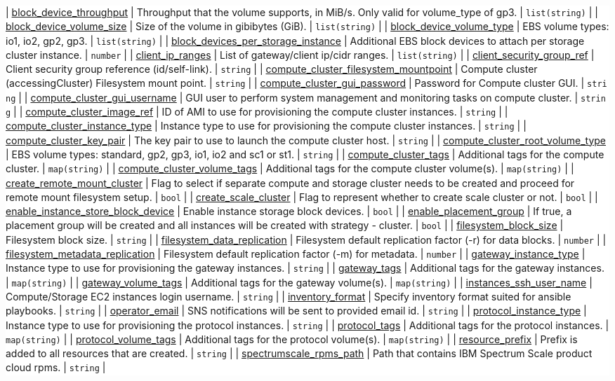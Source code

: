 | <a name="input_block_device_throughput"></a> [block_device_throughput](#input_block_device_throughput) | Throughput that the volume supports, in MiB/s. Only valid for volume_type of gp3. | `list(string)` |
| <a name="input_block_device_volume_size"></a> [block_device_volume_size](#input_block_device_volume_size) | Size of the volume in gibibytes (GiB). | `list(string)` |
| <a name="input_block_device_volume_type"></a> [block_device_volume_type](#input_block_device_volume_type) | EBS volume types: io1, io2, gp2, gp3. | `list(string)` |
| <a name="input_block_devices_per_storage_instance"></a> [block_devices_per_storage_instance](#input_block_devices_per_storage_instance) | Additional EBS block devices to attach per storage cluster instance. | `number` |
| <a name="input_client_ip_ranges"></a> [client_ip_ranges](#input_client_ip_ranges) | List of gateway/client ip/cidr ranges. | `list(string)` |
| <a name="input_client_security_group_ref"></a> [client_security_group_ref](#input_client_security_group_ref) | Client security group reference (id/self-link). | `string` |
| <a name="input_compute_cluster_filesystem_mountpoint"></a> [compute_cluster_filesystem_mountpoint](#input_compute_cluster_filesystem_mountpoint) | Compute cluster (accessingCluster) Filesystem mount point. | `string` |
| <a name="input_compute_cluster_gui_password"></a> [compute_cluster_gui_password](#input_compute_cluster_gui_password) | Password for Compute cluster GUI. | `string` |
| <a name="input_compute_cluster_gui_username"></a> [compute_cluster_gui_username](#input_compute_cluster_gui_username) | GUI user to perform system management and monitoring tasks on compute cluster. | `string` |
| <a name="input_compute_cluster_image_ref"></a> [compute_cluster_image_ref](#input_compute_cluster_image_ref) | ID of AMI to use for provisioning the compute cluster instances. | `string` |
| <a name="input_compute_cluster_instance_type"></a> [compute_cluster_instance_type](#input_compute_cluster_instance_type) | Instance type to use for provisioning the compute cluster instances. | `string` |
| <a name="input_compute_cluster_key_pair"></a> [compute_cluster_key_pair](#input_compute_cluster_key_pair) | The key pair to use to launch the compute cluster host. | `string` |
| <a name="input_compute_cluster_root_volume_type"></a> [compute_cluster_root_volume_type](#input_compute_cluster_root_volume_type) | EBS volume types: standard, gp2, gp3, io1, io2 and sc1 or st1. | `string` |
| <a name="input_compute_cluster_tags"></a> [compute_cluster_tags](#input_compute_cluster_tags) | Additional tags for the compute cluster. | `map(string)` |
| <a name="input_compute_cluster_volume_tags"></a> [compute_cluster_volume_tags](#input_compute_cluster_volume_tags) | Additional tags for the compute cluster volume(s). | `map(string)` |
| <a name="input_create_remote_mount_cluster"></a> [create_remote_mount_cluster](#input_create_remote_mount_cluster) | Flag to select if separate compute and storage cluster needs to be created and proceed for remote mount filesystem setup. | `bool` |
| <a name="input_create_scale_cluster"></a> [create_scale_cluster](#input_create_scale_cluster) | Flag to represent whether to create scale cluster or not. | `bool` |
| <a name="input_enable_instance_store_block_device"></a> [enable_instance_store_block_device](#input_enable_instance_store_block_device) | Enable instance storage block devices. | `bool` |
| <a name="input_enable_placement_group"></a> [enable_placement_group](#input_enable_placement_group) | If true, a placement group will be created and all instances will be created with strategy - cluster. | `bool` |
| <a name="input_filesystem_block_size"></a> [filesystem_block_size](#input_filesystem_block_size) | Filesystem block size. | `string` |
| <a name="input_filesystem_data_replication"></a> [filesystem_data_replication](#input_filesystem_data_replication) | Filesystem default replication factor (-r) for data blocks. | `number` |
| <a name="input_filesystem_metadata_replication"></a> [filesystem_metadata_replication](#input_filesystem_metadata_replication) | Filesystem default replication factor (-m) for metadata. | `number` |
| <a name="input_gateway_instance_type"></a> [gateway_instance_type](#input_gateway_instance_type) | Instance type to use for provisioning the gateway instances. | `string` |
| <a name="input_gateway_tags"></a> [gateway_tags](#input_gateway_tags) | Additional tags for the gateway instances. | `map(string)` |
| <a name="input_gateway_volume_tags"></a> [gateway_volume_tags](#input_gateway_volume_tags) | Additional tags for the gateway volume(s). | `map(string)` |
| <a name="input_instances_ssh_user_name"></a> [instances_ssh_user_name](#input_instances_ssh_user_name) | Compute/Storage EC2 instances login username. | `string` |
| <a name="input_inventory_format"></a> [inventory_format](#input_inventory_format) | Specify inventory format suited for ansible playbooks. | `string` |
| <a name="input_operator_email"></a> [operator_email](#input_operator_email) | SNS notifications will be sent to provided email id. | `string` |
| <a name="input_protocol_instance_type"></a> [protocol_instance_type](#input_protocol_instance_type) | Instance type to use for provisioning the protocol instances. | `string` |
| <a name="input_protocol_tags"></a> [protocol_tags](#input_protocol_tags) | Additional tags for the protocol instances. | `map(string)` |
| <a name="input_protocol_volume_tags"></a> [protocol_volume_tags](#input_protocol_volume_tags) | Additional tags for the protocol volume(s). | `map(string)` |
| <a name="input_resource_prefix"></a> [resource_prefix](#input_resource_prefix) | Prefix is added to all resources that are created. | `string` |
| <a name="input_spectrumscale_rpms_path"></a> [spectrumscale_rpms_path](#input_spectrumscale_rpms_path) | Path that contains IBM Spectrum Scale product cloud rpms. | `string` |